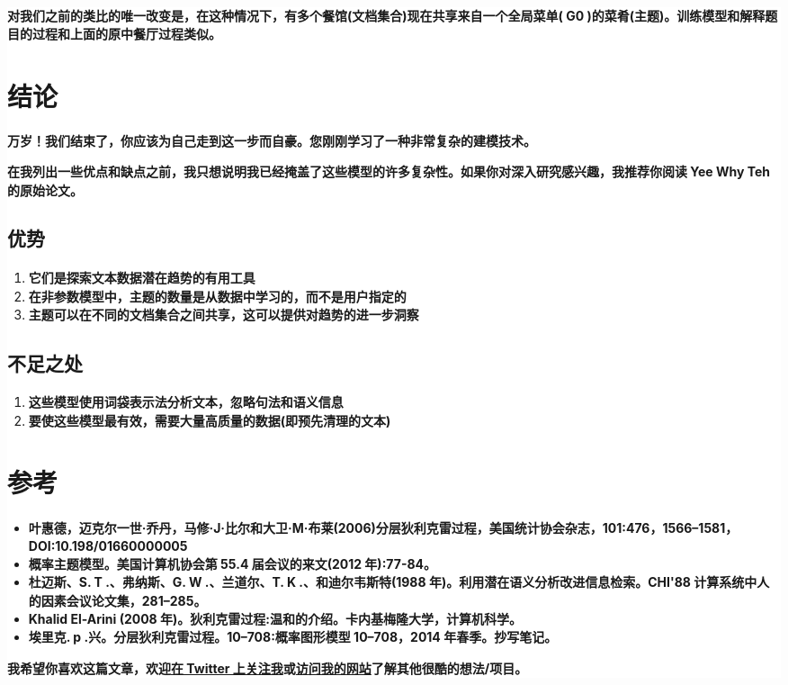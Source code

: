 **对我们之前的类比的唯一改变是，在这种情况下，有多个餐馆(文档集合)现在共享来自一个全局菜单( **G0** )的菜肴(主题)。训练模型和解释题目的过程和上面的原中餐厅过程类似。**

# **结论**

**万岁！我们结束了，你应该为自己走到这一步而自豪。您刚刚学习了一种非常复杂的建模技术。**

**在我列出一些优点和缺点之前，我只想说明我已经掩盖了这些模型的许多复杂性。如果你对深入研究感兴趣，我推荐你阅读 Yee Why Teh 的原始论文。**

## **优势**

1.  **它们是探索文本数据潜在趋势的有用工具**
2.  **在非参数模型中，主题的数量是从数据中学习的，而不是用户指定的**
3.  **主题可以在不同的文档集合之间共享，这可以提供对趋势的进一步洞察**

## **不足之处**

1.  **这些模型使用词袋表示法分析文本，忽略句法和语义信息**
2.  **要使这些模型最有效，需要大量高质量的数据(即预先清理的文本)**

# **参考**

*   **叶惠德，迈克尔一世·乔丹，马修·J·比尔和大卫·M·布莱(2006)分层狄利克雷过程，美国统计协会杂志，101:476，1566–1581，DOI:10.198/01660000005**
*   **概率主题模型。美国计算机协会第 55.4 届会议的来文(2012 年):77-84。**
*   **杜迈斯、S. T .、弗纳斯、G. W .、兰道尔、T. K .、和迪尔韦斯特(1988 年)。利用潜在语义分析改进信息检索。CHI'88 计算系统中人的因素会议论文集，281–285。**
*   **Khalid El-Arini (2008 年)。狄利克雷过程:温和的介绍。卡内基梅隆大学，计算机科学。**
*   **埃里克. p .兴。分层狄利克雷过程。10–708:概率图形模型 10–708，2014 年春季。抄写笔记。**

**我希望你喜欢这篇文章，欢迎[在 Twitter 上关注我](https://twitter.com/ecoronado92)或[访问我的网站](https://ecoronado92.github.io/)了解其他很酷的想法/项目。**